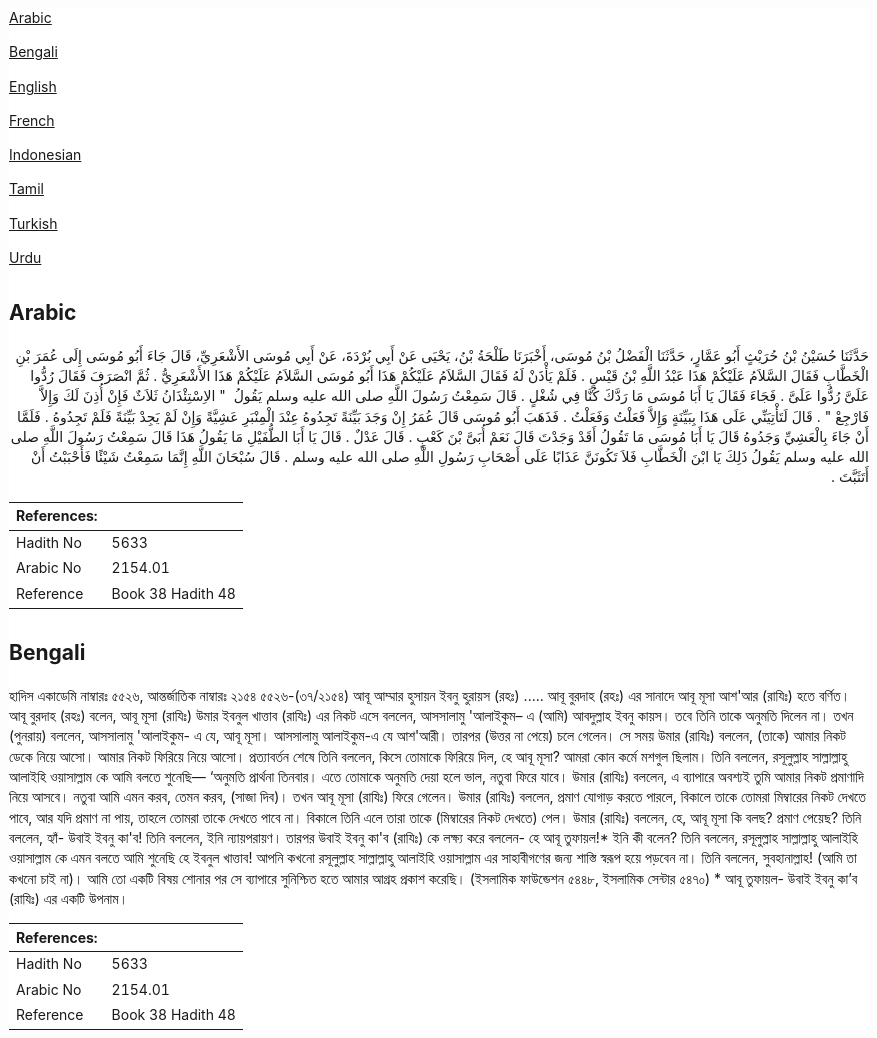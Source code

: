 [Arabic](#arabic)

[Bengali](#bengali)

[English](#english)

[French](#french)

[Indonesian](#indonesian)

[Tamil](#tamil)

[Turkish](#turkish)

[Urdu](#urdu)

## Arabic


<div dir="rtl" lang="ar" style={{fontSize:'larger',backgroundColor:'#f8f9fa',padding:20}}>
حَدَّثَنَا حُسَيْنُ بْنُ حُرَيْثٍ أَبُو عَمَّارٍ، حَدَّثَنَا الْفَضْلُ بْنُ مُوسَى، أَخْبَرَنَا طَلْحَةُ بْنُ، يَحْيَى عَنْ أَبِي بُرْدَةَ، عَنْ أَبِي مُوسَى الأَشْعَرِيِّ، قَالَ جَاءَ أَبُو مُوسَى إِلَى عُمَرَ بْنِ الْخَطَّابِ فَقَالَ السَّلاَمُ عَلَيْكُمْ هَذَا عَبْدُ اللَّهِ بْنُ قَيْسٍ ‏.‏ فَلَمْ يَأْذَنْ لَهُ فَقَالَ السَّلاَمُ عَلَيْكُمْ هَذَا أَبُو مُوسَى السَّلاَمُ عَلَيْكُمْ هَذَا الأَشْعَرِيُّ ‏.‏ ثُمَّ انْصَرَفَ فَقَالَ رُدُّوا عَلَىَّ رُدُّوا عَلَىَّ ‏.‏ فَجَاءَ فَقَالَ يَا أَبَا مُوسَى مَا رَدَّكَ كُنَّا فِي شُغْلٍ ‏.‏ قَالَ سَمِعْتُ رَسُولَ اللَّهِ صلى الله عليه وسلم يَقُولُ ‏ "‏ الاِسْتِئْذَانُ ثَلاَثٌ فَإِنْ أُذِنَ لَكَ وَإِلاَّ فَارْجِعْ ‏"‏ ‏.‏ قَالَ لَتَأْتِيَنِّي عَلَى هَذَا بِبَيِّنَةٍ وَإِلاَّ فَعَلْتُ وَفَعَلْتُ ‏.‏ فَذَهَبَ أَبُو مُوسَى قَالَ عُمَرُ إِنْ وَجَدَ بَيِّنَةً تَجِدُوهُ عِنْدَ الْمِنْبَرِ عَشِيَّةً وَإِنْ لَمْ يَجِدْ بَيِّنَةً فَلَمْ تَجِدُوهُ ‏.‏ فَلَمَّا أَنْ جَاءَ بِالْعَشِيِّ وَجَدُوهُ قَالَ يَا أَبَا مُوسَى مَا تَقُولُ أَقَدْ وَجَدْتَ قَالَ نَعَمْ أُبَىَّ بْنَ كَعْبٍ ‏.‏ قَالَ عَدْلٌ ‏.‏ قَالَ يَا أَبَا الطُّفَيْلِ مَا يَقُولُ هَذَا قَالَ سَمِعْتُ رَسُولَ اللَّهِ صلى الله عليه وسلم يَقُولُ ذَلِكَ يَا ابْنَ الْخَطَّابِ فَلاَ تَكُونَنَّ عَذَابًا عَلَى أَصْحَابِ رَسُولِ اللَّهِ صلى الله عليه وسلم ‏.‏ قَالَ سُبْحَانَ اللَّهِ إِنَّمَا سَمِعْتُ شَيْئًا فَأَحْبَبْتُ أَنْ أَتَثَبَّتَ ‏.‏
</div>
<div style={{backgroundColor:'#f8f9fa',padding:20, marginBottom: 10}}><table> <thead> <tr> <th>References:</th> <th></th> </tr> </thead> <tbody><tr><td>Hadith No</td><td>5633</td></tr><tr><td>Arabic No</td><td>2154.01</td></tr><tr><td>Reference</td><td>Book 38 Hadith 48</td></tr></tbody></table></div>

## Bengali


<div dir="ltr" lang="bn" style={{fontSize:'larger',backgroundColor:'#f8f9fa',padding:20}}>
হাদিস একাডেমি নাম্বারঃ ৫৫২৬, আন্তর্জাতিক নাম্বারঃ ২১৫৪ ৫৫২৬-(৩৭/২১৫৪) আবূ আম্মার হুসায়ন ইবনু হুরায়স (রহঃ) ..... আবূ বুরদাহ (রহঃ) এর সানাদে আবূ মূসা আশ'আর (রাযিঃ) হতে বর্ণিত। আবূ বুরদাহ (রহঃ) বলেন, আবূ মূসা (রাযিঃ) উমার ইবনুল খাত্তাব (রাযিঃ) এর নিকট এসে বললেন, আসসালামু 'আলাইকুম– এ (আমি) আবদুল্লাহ ইবনু কায়স। তবে তিনি তাকে অনুমতি দিলেন না। তখন (পুনরায়) বললেন, আসসালামু 'আলাইকুম- এ যে, আবূ মূসা। আসসালামু আলাইকুম-এ যে আশ'আরী। তারপর (উত্তর না পেয়ে) চলে গেলেন। সে সময় উমার (রাযিঃ) বললেন, (তাকে) আমার নিকট ডেকে নিয়ে আসো। আমার নিকট ফিরিয়ে নিয়ে আসো। প্রত্যাবর্তন শেষে তিনি বললেন, কিসে তোমাকে ফিরিয়ে দিল, হে আবূ মূসা? আমরা কোন কর্মে মশগুল ছিলাম। তিনি বললেন, রসূলুল্লাহ সাল্লাল্লাহু আলাইহি ওয়াসাল্লাম কে আমি বলতে শুনেছি— ‘অনুমতি প্রার্থনা তিনবার। এতে তোমাকে অনুমতি দেয়া হলে ভাল, নতুবা ফিরে যাবে। উমার (রাযিঃ) বললেন, এ ব্যাপারে অবশ্যই তুমি আমার নিকট প্রমাণাদি নিয়ে আসবে। নতুবা আমি এমন করব, তেমন করব, (সাজা দিব)। তখন আবূ মূসা (রাযিঃ) ফিরে গেলেন। উমার (রাযিঃ) বললেন, প্রমাণ যোগাড় করতে পারলে, বিকালে তাকে তোমরা মিম্বারের নিকট দেখতে পাবে, আর যদি প্রমাণ না পায়, তাহলে তোমরা তাকে দেখতে পাবে না। বিকালে তিনি এলে তারা তাকে (মিম্বারের নিকট দেখতে) পেল। উমার (রাযিঃ) বললেন, হে, আবূ মূসা কি বলছ? প্রমাণ পেয়েছ? তিনি বললেন, হ্যাঁ- উবাই ইবনু কা'ব! তিনি বললেন, ইনি ন্যায়পরায়ণ। তারপর উবাই ইবনু কা'ব (রাযিঃ) কে লক্ষ্য করে বললেন- হে আবূ তুফায়ল!* ইনি কী বলেন? তিনি বললেন, রসূলুল্লাহ সাল্লাল্লাহু আলাইহি ওয়াসাল্লাম কে এমন বলতে আমি শুনেছি হে ইবনুল খাত্তাব! আপনি কখনো রসূলুল্লাহ সাল্লাল্লাহু আলাইহি ওয়াসাল্লাম এর সাহাবীগণের জন্য শাস্তি স্বরূপ হয়ে পড়বেন না। তিনি বললেন, সুবহানাল্লাহ! (আমি তা কখনো চাই না)। আমি তো একটি বিষয় শোনার পর সে ব্যাপারে সুনিশ্চিত হতে আমার আগ্রহ প্রকাশ করেছি। (ইসলামিক ফাউন্ডেশন ৫৪৪৮, ইসলামিক সেন্টার ৫৪৭০) * আবূ তুফায়ল- উবাই ইবনু কা’ব (রাযিঃ) এর একটি উপনাম।
</div>
<div style={{backgroundColor:'#f8f9fa',padding:20, marginBottom: 10}}><table> <thead> <tr> <th>References:</th> <th></th> </tr> </thead> <tbody><tr><td>Hadith No</td><td>5633</td></tr><tr><td>Arabic No</td><td>2154.01</td></tr><tr><td>Reference</td><td>Book 38 Hadith 48</td></tr></tbody></table></div>
